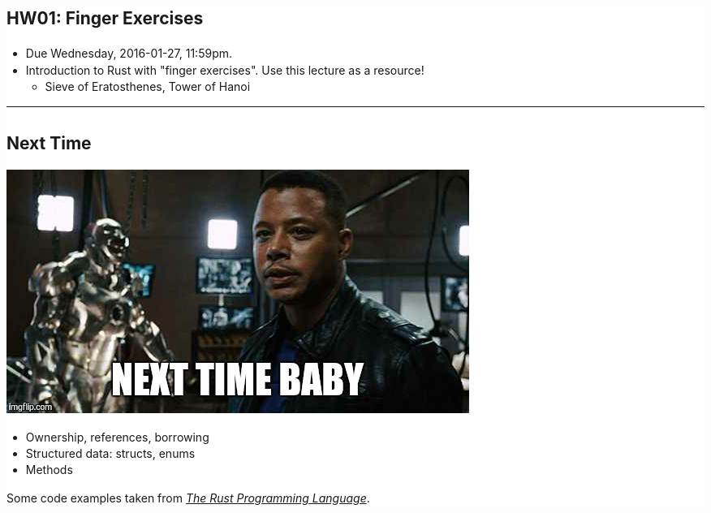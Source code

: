 ## HW01: Finger Exercises

- Due Wednesday, 2016-01-27, 11:59pm.
- Introduction to Rust with "finger exercises". Use this lecture as a resource!
    - Sieve of Eratosthenes, Tower of Hanoi

---
## Next Time ##
![Next time, baby](img/next_time.jpg)

- Ownership, references, borrowing
- Structured data: structs, enums
- Methods

Some code examples taken from
[_The Rust Programming Language_](https://doc.rust-lang.org/stable/book/).
